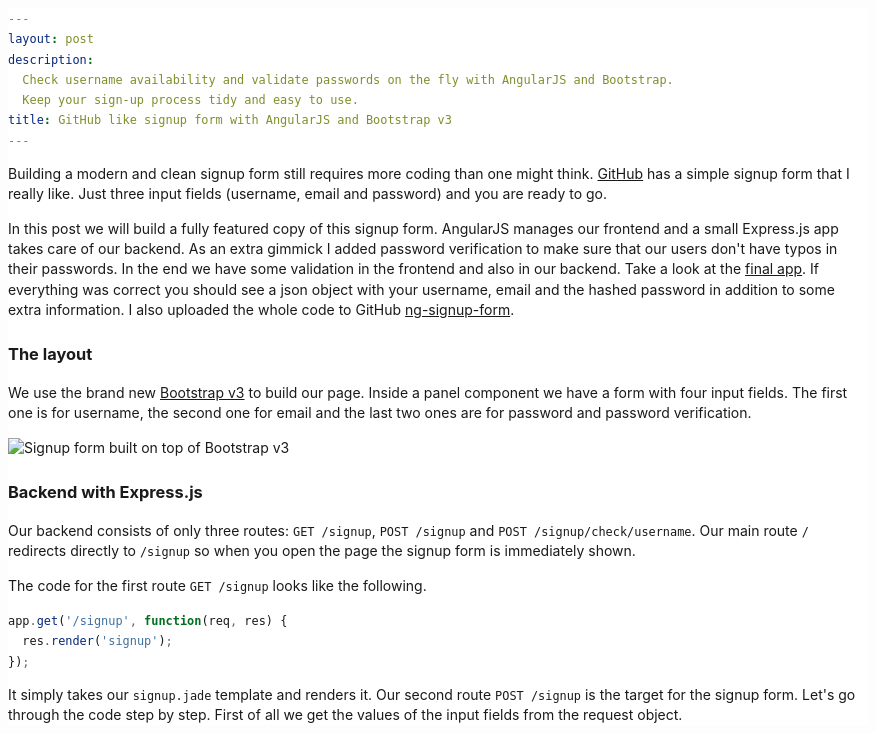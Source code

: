 ```yaml
---
layout: post
description:
  Check username availability and validate passwords on the fly with AngularJS and Bootstrap.
  Keep your sign-up process tidy and easy to use.
title: GitHub like signup form with AngularJS and Bootstrap v3
---
```


Building a modern and clean signup form still requires more coding than one might think. [GitHub](https://github.com/) 
has a simple signup form that I really like. Just three input fields (username, email and password) and you are ready
to go.

In this post we will build a fully featured copy of this signup form. AngularJS manages our frontend and a small Express.js 
app takes care of our backend. As an extra gimmick I added password verification to make sure that our users don't 
 have typos in their passwords. In the end we have some validation in the frontend and also in our backend. Take a look
 at the [final app](http://mysterious-escarpment-9591.herokuapp.com/signup). If everything was correct you should see a json object with your username, email and the hashed password
 in addition to some extra information. I also uploaded the whole code to GitHub [ng-signup-form](https://github.com/zeMirco/ng-signup-form).
 
### The layout

We use the brand new [Bootstrap v3](http://getbootstrap.com/) to build our page. Inside a panel component we have a form with
four input fields. The first one is for username, the second one for email and the last two ones are for password and
 password verification. 
 
![Signup form built on top of Bootstrap v3](https://s3.amazonaws.com/mircozeiss.com/signup-form-layout.png)

### Backend with Express.js

Our backend consists of only three routes: `GET /signup`, `POST /signup` and `POST /signup/check/username`. Our main route `/` redirects
directly to `/signup` so when you open the page the signup form is immediately shown.

The code for the first route `GET /signup` looks like the following.

```js
app.get('/signup', function(req, res) {
  res.render('signup');
});
```

It simply takes our `signup.jade` template and renders it. Our second route `POST /signup` is the target for the signup form. Let's go through the code step by step.
First of all we get the values of the input fields from the request object.
